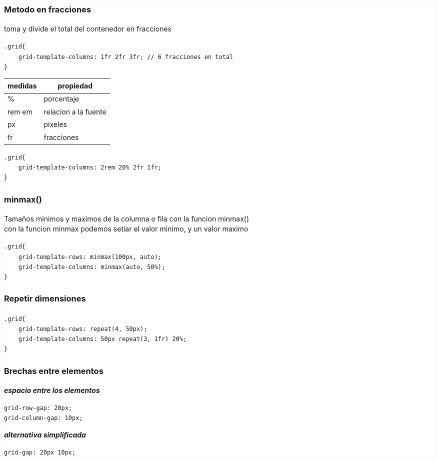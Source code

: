### Metodo en fracciones
toma y divide el total del contenedor en fracciones 
~~~
.grid{
	grid-template-columns: 1fr 2fr 3fr; // 6 fracciones en total
}
~~~

|medidas|propiedad|
|-|-|
|%|porcentaje|
|rem em|relacion a la fuente|
|px|pixeles|
|fr|fracciones|

~~~
.grid{
	grid-template-columns: 2rem 20% 2fr 1fr;
}
~~~

### minmax()
Tamaños minimos y maximos de la columna o fila con la funcion minmax()  
con la funcion minmax podemos setiar el valor minimo, y un valor maximo  
~~~
.grid{
	grid-template-rows: minmax(100px, auto);
	grid-template-columns: minmax(auto, 50%);
}
~~~

### Repetir dimensiones 
~~~
.grid{
	grid-template-rows: repeat(4, 50px);
	grid-template-columns: 50px repeat(3, 1fr) 20%;
}
~~~

### Brechas entre elementos
***espacio entre los elementos***
~~~
grid-row-gap: 20px;
grid-column-gap: 10px;
~~~

***alternativa simplificada***
~~~
grid-gap: 20px 10px;
~~~
